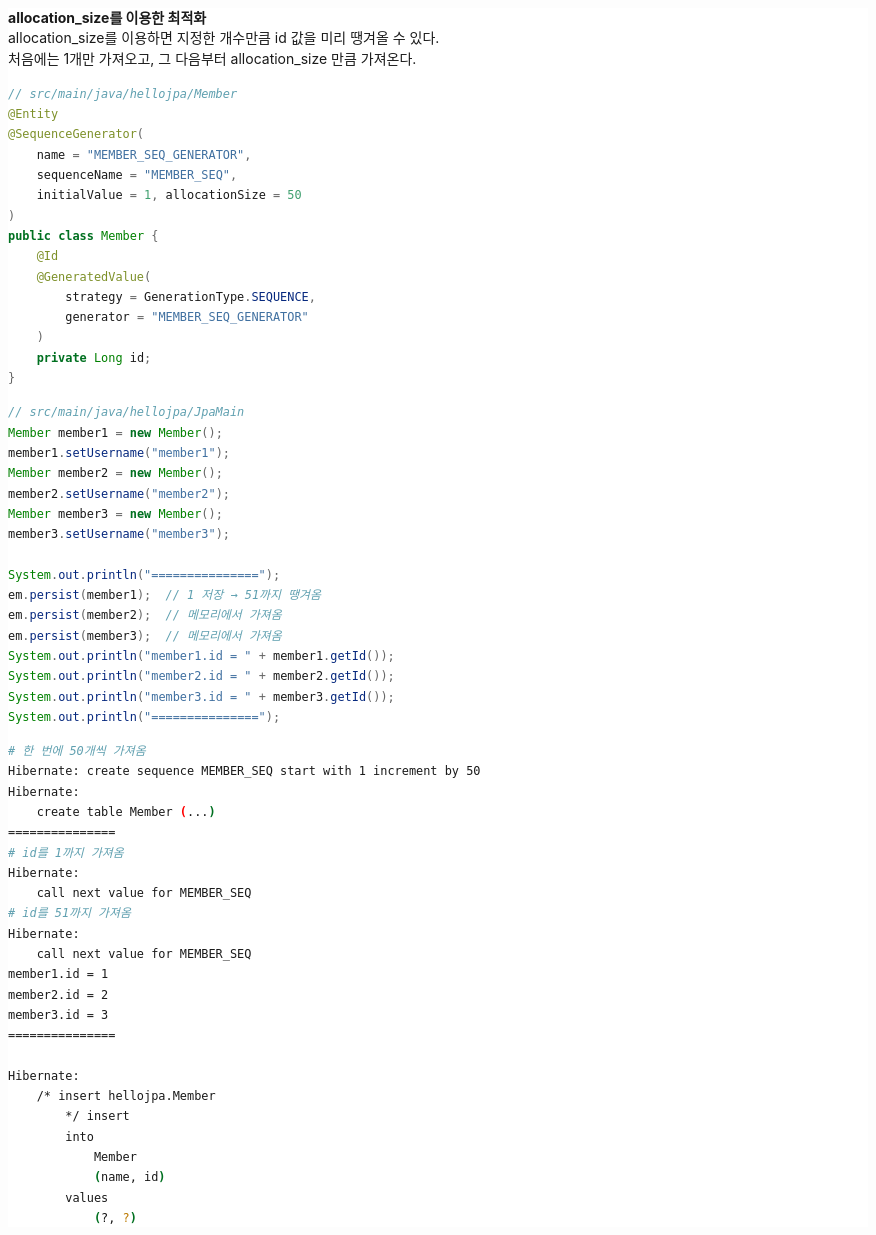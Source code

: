 **allocation_size를 이용한 최적화**  
allocation_size를 이용하면 지정한 개수만큼 id 값을 미리 땡겨올 수 있다.  
처음에는 1개만 가져오고, 그 다음부터 allocation_size 만큼 가져온다.

```java
// src/main/java/hellojpa/Member
@Entity
@SequenceGenerator(
    name = "MEMBER_SEQ_GENERATOR",
    sequenceName = "MEMBER_SEQ",
    initialValue = 1, allocationSize = 50
)
public class Member {
    @Id
    @GeneratedValue(
        strategy = GenerationType.SEQUENCE,
        generator = "MEMBER_SEQ_GENERATOR"
    )
    private Long id;
}
```

```java
// src/main/java/hellojpa/JpaMain
Member member1 = new Member();
member1.setUsername("member1");
Member member2 = new Member();
member2.setUsername("member2");
Member member3 = new Member();
member3.setUsername("member3");

System.out.println("===============");
em.persist(member1);  // 1 저장 → 51까지 땡겨옴
em.persist(member2);  // 메모리에서 가져옴
em.persist(member3);  // 메모리에서 가져옴
System.out.println("member1.id = " + member1.getId());
System.out.println("member2.id = " + member2.getId());
System.out.println("member3.id = " + member3.getId());
System.out.println("===============");
```

```bash
# 한 번에 50개씩 가져옴
Hibernate: create sequence MEMBER_SEQ start with 1 increment by 50
Hibernate:
    create table Member (...)
===============
# id를 1까지 가져옴
Hibernate:
    call next value for MEMBER_SEQ
# id를 51까지 가져옴
Hibernate:
    call next value for MEMBER_SEQ
member1.id = 1
member2.id = 2
member3.id = 3
===============

Hibernate:
    /* insert hellojpa.Member
        */ insert
        into
            Member
            (name, id)
        values
            (?, ?)
```